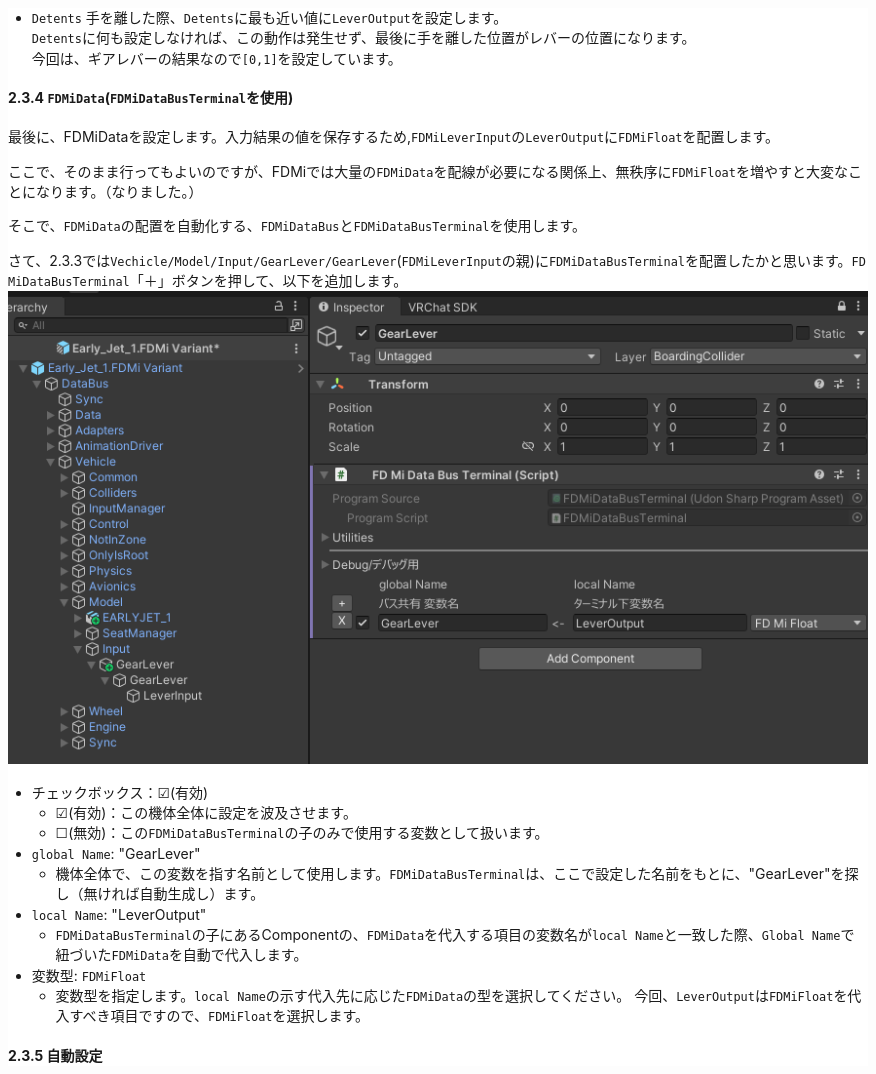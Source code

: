 
- `Detents` 手を離した際、`Detents`に最も近い値に`LeverOutput`を設定します。  
`Detents`に何も設定しなければ、この動作は発生せず、最後に手を離した位置がレバーの位置になります。  
今回は、ギアレバーの結果なので`[0,1]`を設定しています。

#### 2.3.4 `FDMiData`(`FDMiDataBusTerminal`を使用) 

最後に、FDMiDataを設定します。入力結果の値を保存するため,`FDMiLeverInput`の`LeverOutput`に`FDMiFloat`を配置します。

ここで、そのまま行ってもよいのですが、FDMiでは大量の`FDMiData`を配線が必要になる関係上、無秩序に`FDMiFloat`を増やすと大変なことになります。（なりました。）

そこで、`FDMiData`の配置を自動化する、`FDMiDataBus`と`FDMiDataBusTerminal`を使用します。

さて、2.3.3では`Vechicle/Model/Input/GearLever/GearLever`(`FDMiLeverInput`の親)に`FDMiDataBusTerminal`を配置したかと思います。`FDMiDataBusTerminal`「＋」ボタンを押して、以下を追加します。
![FDMiDataBusTerminal](images/input_output/FDMiDataBusTerminal.png)

- チェックボックス：☑(有効)
    - ☑(有効)：この機体全体に設定を波及させます。
    - ☐(無効)：この`FDMiDataBusTerminal`の子のみで使用する変数として扱います。
- `global Name`: "GearLever"
    - 機体全体で、この変数を指す名前として使用します。`FDMiDataBusTerminal`は、ここで設定した名前をもとに、"GearLever"を探し（無ければ自動生成し）ます。
- `local Name`: "LeverOutput"
    - `FDMiDataBusTerminal`の子にあるComponentの、`FDMiData`を代入する項目の変数名が`local Name`と一致した際、`Global Name`で紐づいた`FDMiData`を自動で代入します。
- 変数型: `FDMiFloat`
    - 変数型を指定します。`local Name`の示す代入先に応じた`FDMiData`の型を選択してください。
    今回、`LeverOutput`は`FDMiFloat`を代入すべき項目ですので、`FDMiFloat`を選択します。  

#### 2.3.5 自動設定
